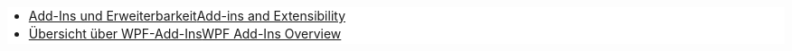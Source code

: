 - [<span data-ttu-id="a440f-162">Add-Ins und Erweiterbarkeit</span><span class="sxs-lookup"><span data-stu-id="a440f-162">Add-ins and Extensibility</span></span>](/previous-versions/dotnet/netframework-4.0/bb384200(v%3dvs.100))
- [<span data-ttu-id="a440f-163">Übersicht über WPF-Add-Ins</span><span class="sxs-lookup"><span data-stu-id="a440f-163">WPF Add-Ins Overview</span></span>](wpf-add-ins-overview.md)
